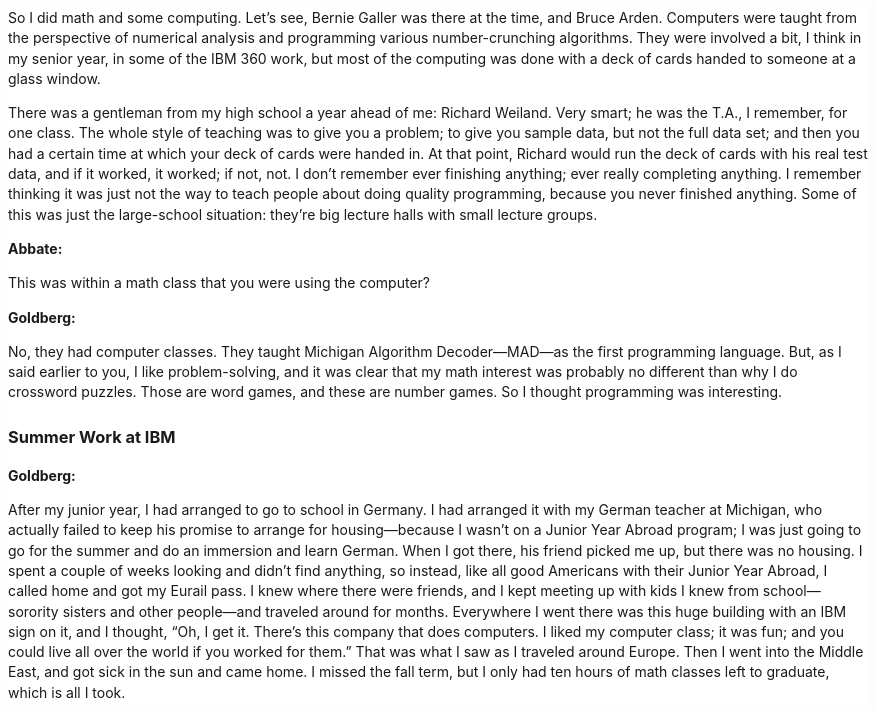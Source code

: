 So I did math and some computing. Let’s see, Bernie Galler was there at
the time, and Bruce Arden. Computers were taught from the perspective of
numerical analysis and programming various number-crunching algorithms.
They were involved a bit, I think in my senior year, in some of the IBM
360 work, but most of the computing was done with a deck of cards handed
to someone at a glass window.

There was a gentleman from my high school a year ahead of me: Richard
Weiland. Very smart; he was the T.A., I remember, for one class. The
whole style of teaching was to give you a problem; to give you sample
data, but not the full data set; and then you had a certain time at
which your deck of cards were handed in. At that point, Richard would
run the deck of cards with his real test data, and if it worked, it
worked; if not, not. I don’t remember ever finishing anything; ever
really completing anything. I remember thinking it was just not the way
to teach people about doing quality programming, because you never
finished anything. Some of this was just the large-school situation:
they’re big lecture halls with small lecture groups.

**Abbate:**

This was within a math class that you were using the computer?

**Goldberg:**

No, they had computer classes. They taught Michigan Algorithm
Decoder—MAD—as the first programming language. But, as I said earlier
to you, I like problem-solving, and it was clear that my math interest
was probably no different than why I do crossword puzzles. Those are
word games, and these are number games. So I thought programming was
interesting.

### Summer Work at IBM

**Goldberg:**

After my junior year, I had arranged to go to school in Germany. I had
arranged it with my German teacher at Michigan, who actually failed to
keep his promise to arrange for housing—because I wasn’t on a Junior
Year Abroad program; I was just going to go for the summer and do an
immersion and learn German. When I got there, his friend picked me up,
but there was no housing. I spent a couple of weeks looking and didn’t
find anything, so instead, like all good Americans with their Junior
Year Abroad, I called home and got my Eurail pass. I knew where there
were friends, and I kept meeting up with kids I knew from
school—sorority sisters and other people—and traveled around for
months. Everywhere I went there was this huge building with an IBM sign
on it, and I thought, “Oh, I get it. There’s this company that does
computers. I liked my computer class; it was fun; and you could live all
over the world if you worked for them.” That was what I saw as I
traveled around Europe. Then I went into the Middle East, and got sick
in the sun and came home. I missed the fall term, but I only had ten
hours of math classes left to graduate, which is all I took.
